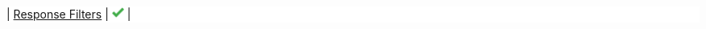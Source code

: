 | [Response Filters](/docs/response-filter.md)                                                                                                                                                        | <img src="../assets/valid.svg" width="15" alt="yes"/> |